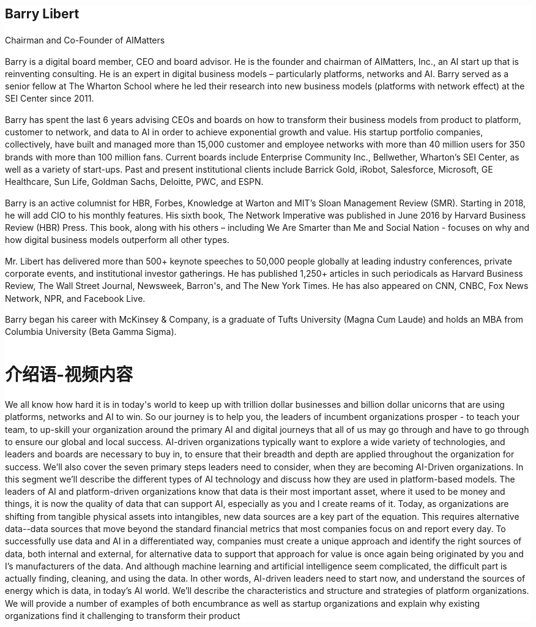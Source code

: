 ## Barry Libert
Chairman and Co-Founder of AIMatters

Barry is a digital board member, CEO and board advisor. He is the founder and chairman of AIMatters, Inc., an AI start up that is reinventing consulting. He is an expert in digital business models – particularly platforms, networks and AI. Barry served as a senior fellow at The Wharton School where he led their research into new business models (platforms with network effect) at the SEI Center since 2011.

Barry has spent the last 6 years advising CEOs and boards on how to transform their business models from product to platform, customer to network, and data to AI in order to achieve exponential growth and value. His startup portfolio companies, collectively, have built and managed more than 15,000 customer and employee networks with more than 40 million users for 350 brands with more than 100 million fans. Current boards include Enterprise Community Inc., Bellwether, Wharton’s SEI Center, as well as a variety of start-ups. Past and present institutional clients include Barrick Gold, iRobot, Salesforce, Microsoft, GE Healthcare, Sun Life, Goldman Sachs, Deloitte, PWC, and ESPN.

Barry is an active columnist for HBR, Forbes, Knowledge at Warton and MIT’s Sloan Management Review (SMR). Starting in 2018, he will add CIO to his monthly features. His sixth book, The Network Imperative was published in June 2016 by Harvard Business Review (HBR) Press. This book, along with his others – including We Are Smarter than Me and Social Nation - focuses on why and how digital business models outperform all other types.

Mr. Libert has delivered more than 500+ keynote speeches to 50,000 people globally at leading industry conferences, private corporate events, and institutional investor gatherings. He has published 1,250+ articles in such periodicals as Harvard Business Review, The Wall Street Journal, Newsweek, Barron's, and The New York Times. He has also appeared on CNN, CNBC, Fox News Network, NPR, and Facebook Live.

Barry began his career with McKinsey & Company, is a graduate of Tufts University (Magna Cum Laude) and holds an MBA from Columbia University (Beta Gamma Sigma).

# 介绍语-视频内容

We all know how hard it is in today's world to keep up with trillion dollar businesses
and billion dollar unicorns that are using platforms, networks and AI to win.
So our journey is to help you, the leaders of incumbent organizations prosper - to teach
your team, to up-skill your organization around the primary AI and digital journeys that all
of us may go through and have to go through to ensure our global and local success.
AI-driven organizations typically want to explore a wide variety of technologies, and
leaders and boards are necessary to buy in, to ensure that their breadth and depth are
applied throughout the organization for success.
We’ll also cover the seven primary steps leaders
need to consider, when they are becoming AI-Driven organizations.
In this segment we’ll describe the different types of AI technology and discuss how they
are used in platform-based models.
The leaders of AI and platform-driven organizations know that data is their most important asset,
where it used to be money and things, it is now the quality of data that can support AI,
especially as you and I create reams of it.
Today, as organizations are shifting from tangible physical assets into intangibles,
new data sources are a key part of the equation.
This requires alternative data--data sources that move beyond the standard financial metrics
that most companies focus on and report every day.
To successfully use data and AI in a differentiated way, companies must create a unique approach
and identify the right sources of data, both internal and external, for alternative data
to support that approach for value is once again being originated by you and I’s manufacturers
of the data.
And although machine learning and artificial intelligence seem complicated, the difficult
part is actually finding, cleaning, and using the data.
In other words, AI-driven leaders need to start now, and understand the sources of energy
which is data, in today’s AI world.
We’ll describe the characteristics and structure and strategies of platform organizations.
We will provide a number of examples of both encumbrance as well as startup organizations
and explain why existing organizations find it challenging to transform their product
